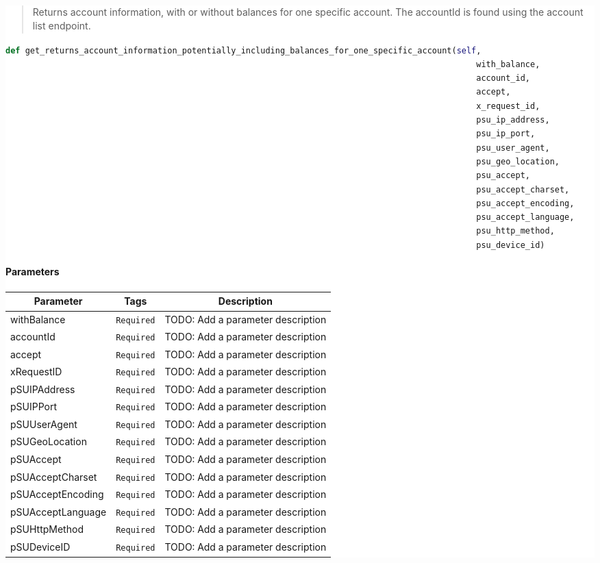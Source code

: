 > Returns account information, with or without balances for one specific account. The accountId is found using the account list endpoint.

```python
def get_returns_account_information_potentially_including_balances_for_one_specific_account(self,
                                                                                                with_balance,
                                                                                                account_id,
                                                                                                accept,
                                                                                                x_request_id,
                                                                                                psu_ip_address,
                                                                                                psu_ip_port,
                                                                                                psu_user_agent,
                                                                                                psu_geo_location,
                                                                                                psu_accept,
                                                                                                psu_accept_charset,
                                                                                                psu_accept_encoding,
                                                                                                psu_accept_language,
                                                                                                psu_http_method,
                                                                                                psu_device_id)
```

#### Parameters

| Parameter | Tags | Description |
|-----------|------|-------------|
| withBalance |  ``` Required ```  | TODO: Add a parameter description |
| accountId |  ``` Required ```  | TODO: Add a parameter description |
| accept |  ``` Required ```  | TODO: Add a parameter description |
| xRequestID |  ``` Required ```  | TODO: Add a parameter description |
| pSUIPAddress |  ``` Required ```  | TODO: Add a parameter description |
| pSUIPPort |  ``` Required ```  | TODO: Add a parameter description |
| pSUUserAgent |  ``` Required ```  | TODO: Add a parameter description |
| pSUGeoLocation |  ``` Required ```  | TODO: Add a parameter description |
| pSUAccept |  ``` Required ```  | TODO: Add a parameter description |
| pSUAcceptCharset |  ``` Required ```  | TODO: Add a parameter description |
| pSUAcceptEncoding |  ``` Required ```  | TODO: Add a parameter description |
| pSUAcceptLanguage |  ``` Required ```  | TODO: Add a parameter description |
| pSUHttpMethod |  ``` Required ```  | TODO: Add a parameter description |
| pSUDeviceID |  ``` Required ```  | TODO: Add a parameter description |
